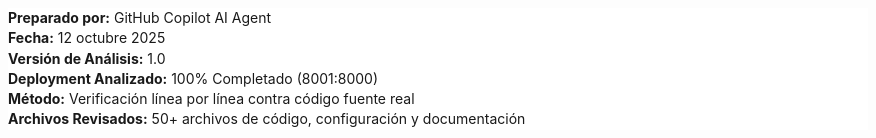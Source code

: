 **Preparado por:** GitHub Copilot AI Agent  
**Fecha:** 12 octubre 2025  
**Versión de Análisis:** 1.0  
**Deployment Analizado:** 100% Completado (8001:8000)  
**Método:** Verificación línea por línea contra código fuente real  
**Archivos Revisados:** 50+ archivos de código, configuración y documentación


